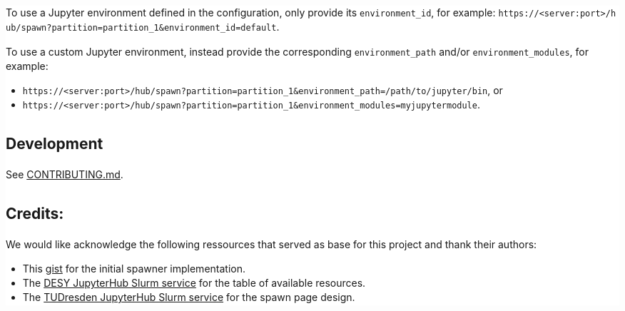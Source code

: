 To use a Jupyter environment defined in the configuration, only provide its
`environment_id`, for example:
`https://<server:port>/hub/spawn?partition=partition_1&environment_id=default`.

To use a custom Jupyter environment, instead provide the corresponding
`environment_path` and/or `environment_modules`, for example:

- `https://<server:port>/hub/spawn?partition=partition_1&environment_path=/path/to/jupyter/bin`,
  or
- `https://<server:port>/hub/spawn?partition=partition_1&environment_modules=myjupytermodule`.

## Development

See [CONTRIBUTING.md](CONTRIBUTING.md).

## Credits:

We would like acknowledge the following ressources that served as base for this
project and thank their authors:

- This [gist](https://gist.github.com/zonca/aaed55502c4b16535fe947791d02ac32)
  for the initial spawner implementation.
- The
  [DESY JupyterHub Slurm service](https://confluence.desy.de/display/IS/JupyterHub+on+Maxwell)
  for the table of available resources.
- The
  [TUDresden JupyterHub Slurm service](https://doc.zih.tu-dresden.de/hpc-wiki/bin/view/Compendium/JupyterHub)
  for the spawn page design.
